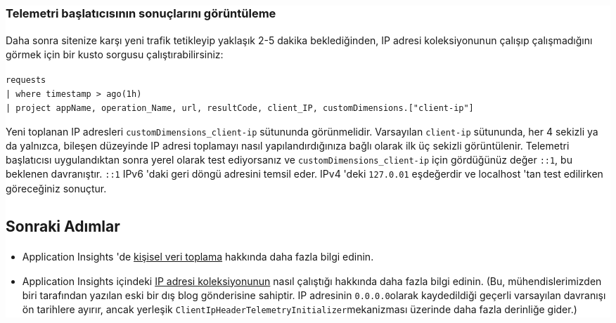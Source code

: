 ### <a name="view-the-results-of-your-telemetry-initializer"></a>Telemetri başlatıcısının sonuçlarını görüntüleme

Daha sonra sitenize karşı yeni trafik tetikleyip yaklaşık 2-5 dakika beklediğinden, IP adresi koleksiyonunun çalışıp çalışmadığını görmek için bir kusto sorgusu çalıştırabilirsiniz:

```kusto
requests
| where timestamp > ago(1h) 
| project appName, operation_Name, url, resultCode, client_IP, customDimensions.["client-ip"]
```

Yeni toplanan IP adresleri `customDimensions_client-ip` sütununda görünmelidir. Varsayılan `client-ip` sütununda, her 4 sekizli ya da yalnızca, bileşen düzeyinde IP adresi toplamayı nasıl yapılandırdığınıza bağlı olarak ilk üç sekizli görüntülenir. Telemetri başlatıcısı uygulandıktan sonra yerel olarak test ediyorsanız ve `customDimensions_client-ip` için gördüğünüz değer `::1`, bu beklenen davranıştır. `::1` IPv6 'daki geri döngü adresini temsil eder. IPv4 'deki `127.0.01` eşdeğerdir ve localhost 'tan test edilirken göreceğiniz sonuçtur.

## <a name="next-steps"></a>Sonraki Adımlar

* Application Insights 'de [kişisel veri toplama](https://docs.microsoft.com/azure/azure-monitor/platform/personal-data-mgmt) hakkında daha fazla bilgi edinin.

* Application Insights içindeki [IP adresi koleksiyonunun](https://apmtips.com/blog/2016/07/05/client-ip-address/) nasıl çalıştığı hakkında daha fazla bilgi edinin. (Bu, mühendislerimizden biri tarafından yazılan eski bir dış blog gönderisine sahiptir. IP adresinin `0.0.0.0`olarak kaydedildiği geçerli varsayılan davranışı ön tarihlere ayırır, ancak yerleşik `ClientIpHeaderTelemetryInitializer`mekanizması üzerinde daha fazla derinliğe gider.)